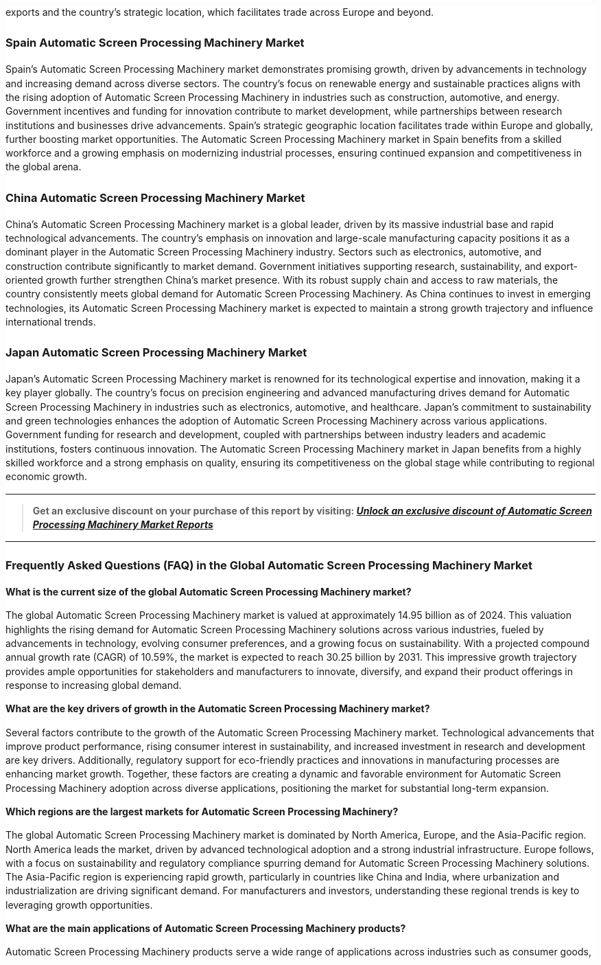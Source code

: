 exports and the country&rsquo;s strategic location, which facilitates trade across Europe and beyond.</p><h3>Spain Automatic Screen Processing Machinery Market</h3><p>Spain&rsquo;s Automatic Screen Processing Machinery market demonstrates promising growth, driven by advancements in technology and increasing demand across diverse sectors. The country&rsquo;s focus on renewable energy and sustainable practices aligns with the rising adoption of Automatic Screen Processing Machinery in industries such as construction, automotive, and energy. Government incentives and funding for innovation contribute to market development, while partnerships between research institutions and businesses drive advancements. Spain&rsquo;s strategic geographic location facilitates trade within Europe and globally, further boosting market opportunities. The Automatic Screen Processing Machinery market in Spain benefits from a skilled workforce and a growing emphasis on modernizing industrial processes, ensuring continued expansion and competitiveness in the global arena.</p><h3>China Automatic Screen Processing Machinery Market</h3><p>China&rsquo;s Automatic Screen Processing Machinery market is a global leader, driven by its massive industrial base and rapid technological advancements. The country&rsquo;s emphasis on innovation and large-scale manufacturing capacity positions it as a dominant player in the Automatic Screen Processing Machinery industry. Sectors such as electronics, automotive, and construction contribute significantly to market demand. Government initiatives supporting research, sustainability, and export-oriented growth further strengthen China&rsquo;s market presence. With its robust supply chain and access to raw materials, the country consistently meets global demand for Automatic Screen Processing Machinery. As China continues to invest in emerging technologies, its Automatic Screen Processing Machinery market is expected to maintain a strong growth trajectory and influence international trends.</p><h3>Japan Automatic Screen Processing Machinery Market</h3><p>Japan&rsquo;s Automatic Screen Processing Machinery market is renowned for its technological expertise and innovation, making it a key player globally. The country&rsquo;s focus on precision engineering and advanced manufacturing drives demand for Automatic Screen Processing Machinery in industries such as electronics, automotive, and healthcare. Japan&rsquo;s commitment to sustainability and green technologies enhances the adoption of Automatic Screen Processing Machinery across various applications. Government funding for research and development, coupled with partnerships between industry leaders and academic institutions, fosters continuous innovation. The Automatic Screen Processing Machinery market in Japan benefits from a highly skilled workforce and a strong emphasis on quality, ensuring its competitiveness on the global stage while contributing to regional economic growth.</p><hr /><blockquote><p><strong>Get an exclusive discount on your purchase of this report by visiting: <em><a href="://marketresearchpulse.com/ask-for-discount/76847?utm_source=Github&amp;utm_medium=0119">Unlock an exclusive discount of Automatic Screen Processing Machinery Market Reports</a></em>&nbsp;</strong></p></blockquote><hr /><h3>Frequently Asked Questions (FAQ) in the Global Automatic Screen Processing Machinery Market</h3><p><strong>What is the current size of the global Automatic Screen Processing Machinery market?</strong></p><p>The global Automatic Screen Processing Machinery market is valued at approximately 14.95 billion as of 2024. This valuation highlights the rising demand for Automatic Screen Processing Machinery solutions across various industries, fueled by advancements in technology, evolving consumer preferences, and a growing focus on sustainability. With a projected compound annual growth rate (CAGR) of 10.59%, the market is expected to reach 30.25 billion by 2031. This impressive growth trajectory provides ample opportunities for stakeholders and manufacturers to innovate, diversify, and expand their product offerings in response to increasing global demand.</p><p><strong>What are the key drivers of growth in the Automatic Screen Processing Machinery market?</strong></p><p>Several factors contribute to the growth of the Automatic Screen Processing Machinery market. Technological advancements that improve product performance, rising consumer interest in sustainability, and increased investment in research and development are key drivers. Additionally, regulatory support for eco-friendly practices and innovations in manufacturing processes are enhancing market growth. Together, these factors are creating a dynamic and favorable environment for Automatic Screen Processing Machinery adoption across diverse applications, positioning the market for substantial long-term expansion.</p><p><strong>Which regions are the largest markets for Automatic Screen Processing Machinery?</strong></p><p>The global Automatic Screen Processing Machinery market is dominated by North America, Europe, and the Asia-Pacific region. North America leads the market, driven by advanced technological adoption and a strong industrial infrastructure. Europe follows, with a focus on sustainability and regulatory compliance spurring demand for Automatic Screen Processing Machinery solutions. The Asia-Pacific region is experiencing rapid growth, particularly in countries like China and India, where urbanization and industrialization are driving significant demand. For manufacturers and investors, understanding these regional trends is key to leveraging growth opportunities.</p><p><strong>What are the main applications of Automatic Screen Processing Machinery products?</strong></p><p>Automatic Screen Processing Machinery products serve a wide range of applications across industries such as consumer goods,